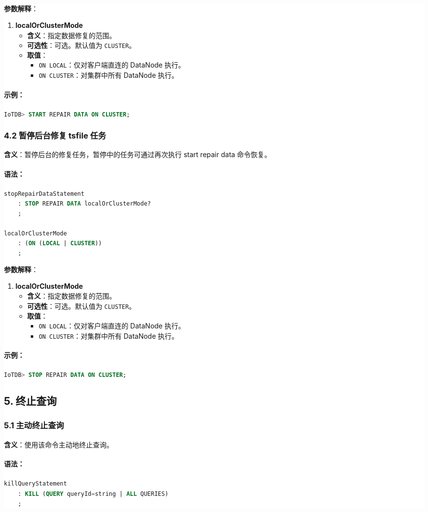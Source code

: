 **参数解释**：

1. **localOrClusterMode**
   - **含义**：指定数据修复的范围。
   - **可选性**：可选。默认值为 `CLUSTER`。
   - **取值**：
      - `ON LOCAL`：仅对客户端直连的 DataNode 执行。
      - `ON CLUSTER`：对集群中所有 DataNode 执行。

#### 示例：

```SQL
IoTDB> START REPAIR DATA ON CLUSTER;
```

### 4.2 暂停后台修复 tsfile 任务

**含义**：暂停后台的修复任务，暂停中的任务可通过再次执行 start repair data 命令恢复。

#### 语法：

```SQL
stopRepairDataStatement
    : STOP REPAIR DATA localOrClusterMode?
    ;
    
localOrClusterMode
    : (ON (LOCAL | CLUSTER))
    ;
```

**参数解释**：

1. **localOrClusterMode**
   - **含义**：指定数据修复的范围。
   - **可选性**：可选。默认值为 `CLUSTER`。
   - **取值**：
      - `ON LOCAL`：仅对客户端直连的 DataNode 执行。
      - `ON CLUSTER`：对集群中所有 DataNode 执行。

#### 示例：

```SQL
IoTDB> STOP REPAIR DATA ON CLUSTER;
```

## 5. 终止查询

### 5.1 主动终止查询

**含义**：使用该命令主动地终止查询。

#### 语法：

```SQL
killQueryStatement
    : KILL (QUERY queryId=string | ALL QUERIES)
    ;
```
